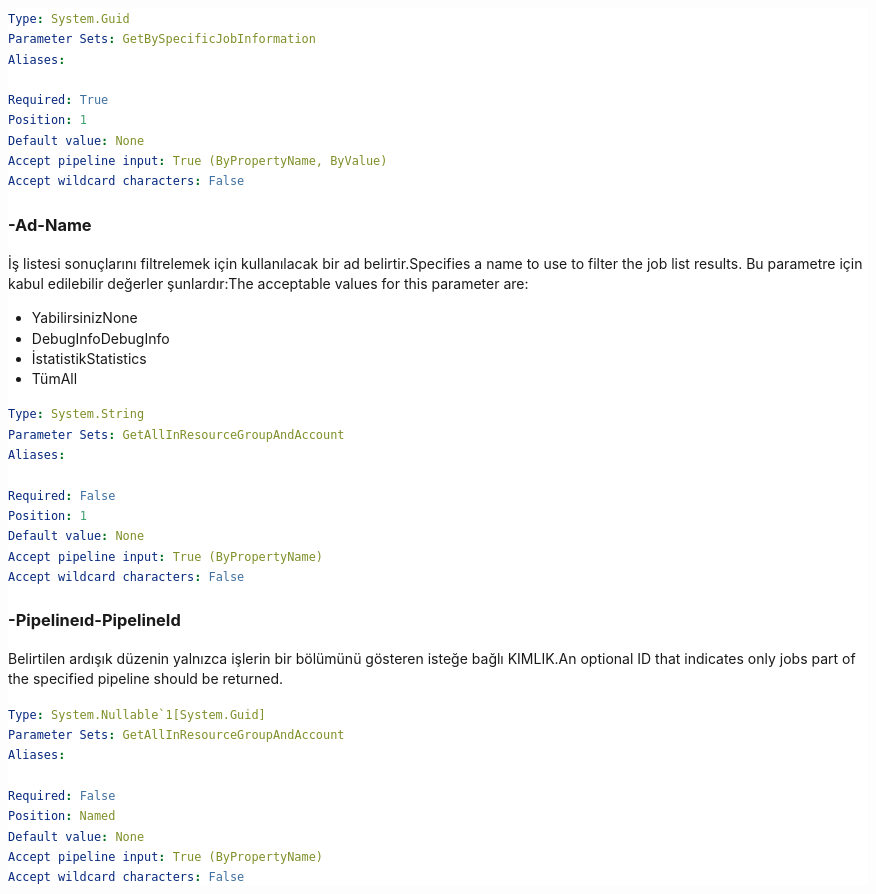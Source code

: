 ```yaml
Type: System.Guid
Parameter Sets: GetBySpecificJobInformation
Aliases:

Required: True
Position: 1
Default value: None
Accept pipeline input: True (ByPropertyName, ByValue)
Accept wildcard characters: False
```

### <span data-ttu-id="1a32a-129">-Ad</span><span class="sxs-lookup"><span data-stu-id="1a32a-129">-Name</span></span>
<span data-ttu-id="1a32a-130">İş listesi sonuçlarını filtrelemek için kullanılacak bir ad belirtir.</span><span class="sxs-lookup"><span data-stu-id="1a32a-130">Specifies a name to use to filter the job list results.</span></span>
<span data-ttu-id="1a32a-131">Bu parametre için kabul edilebilir değerler şunlardır:</span><span class="sxs-lookup"><span data-stu-id="1a32a-131">The acceptable values for this parameter are:</span></span>
- <span data-ttu-id="1a32a-132">Yabilirsiniz</span><span class="sxs-lookup"><span data-stu-id="1a32a-132">None</span></span>
- <span data-ttu-id="1a32a-133">DebugInfo</span><span class="sxs-lookup"><span data-stu-id="1a32a-133">DebugInfo</span></span>
- <span data-ttu-id="1a32a-134">İstatistik</span><span class="sxs-lookup"><span data-stu-id="1a32a-134">Statistics</span></span>
- <span data-ttu-id="1a32a-135">Tüm</span><span class="sxs-lookup"><span data-stu-id="1a32a-135">All</span></span>

```yaml
Type: System.String
Parameter Sets: GetAllInResourceGroupAndAccount
Aliases:

Required: False
Position: 1
Default value: None
Accept pipeline input: True (ByPropertyName)
Accept wildcard characters: False
```

### <span data-ttu-id="1a32a-136">-Pipelineıd</span><span class="sxs-lookup"><span data-stu-id="1a32a-136">-PipelineId</span></span>
<span data-ttu-id="1a32a-137">Belirtilen ardışık düzenin yalnızca işlerin bir bölümünü gösteren isteğe bağlı KIMLIK.</span><span class="sxs-lookup"><span data-stu-id="1a32a-137">An optional ID that indicates only jobs part of the specified pipeline should be returned.</span></span>

```yaml
Type: System.Nullable`1[System.Guid]
Parameter Sets: GetAllInResourceGroupAndAccount
Aliases:

Required: False
Position: Named
Default value: None
Accept pipeline input: True (ByPropertyName)
Accept wildcard characters: False
```
